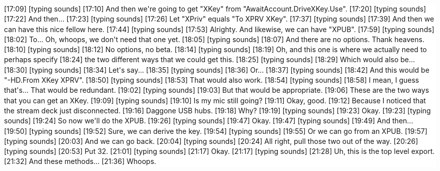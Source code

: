 [17:09] [typing sounds]
[17:10] And then we're going to get "XKey" from "AwaitAccount.DriveXKey.Use".
[17:20] [typing sounds]
[17:22] And then...
[17:23] [typing sounds]
[17:26] Let "XPriv" equals "To XPRV XKey".
[17:37] [typing sounds]
[17:39] And then we can have this nice fellow here.
[17:44] [typing sounds]
[17:53] Alrighty. And likewise, we can have "XPUB".
[17:59] [typing sounds]
[18:02] To... Oh, whoops, we don't need that one yet.
[18:05] [typing sounds]
[18:07] And there are no options. Thank heavens.
[18:10] [typing sounds]
[18:12] No options, no beta.
[18:14] [typing sounds]
[18:19] Oh, and this one is where we actually need to perhaps specify
[18:24] the two different ways that we could get this.
[18:25] [typing sounds]
[18:29] Which would also be...
[18:30] [typing sounds]
[18:34] Let's say...
[18:35] [typing sounds]
[18:36] Or...
[18:37] [typing sounds]
[18:42] And this would be "-HD.From XKey XPRV".
[18:50] [typing sounds]
[18:53] That would also work.
[18:54] [typing sounds]
[18:58] I mean, I guess that's... That would be redundant.
[19:02] [typing sounds]
[19:03] But that would be appropriate.
[19:06] These are the two ways that you can get an XKey.
[19:09] [typing sounds]
[19:10] Is my mic still going?
[19:11] Okay, good.
[19:12] Because I noticed that the stream deck just disconnected.
[19:16] Daggone USB hubs.
[19:18] Why?
[19:19] [typing sounds]
[19:23] Okay.
[19:23] [typing sounds]
[19:24] So now we'll do the XPUB.
[19:26] [typing sounds]
[19:47] Okay.
[19:47] [typing sounds]
[19:49] And then...
[19:50] [typing sounds]
[19:52] Sure, we can derive the key.
[19:54] [typing sounds]
[19:55] Or we can go from an XPUB.
[19:57] [typing sounds]
[20:03] And we can go back.
[20:04] [typing sounds]
[20:24] All right, pull those two out of the way.
[20:26] [typing sounds]
[20:53] Put 32.
[21:01] [typing sounds]
[21:17] Okay.
[21:17] [typing sounds]
[21:28] Uh, this is the top level export.
[21:32] And these methods...
[21:36] Whoops.